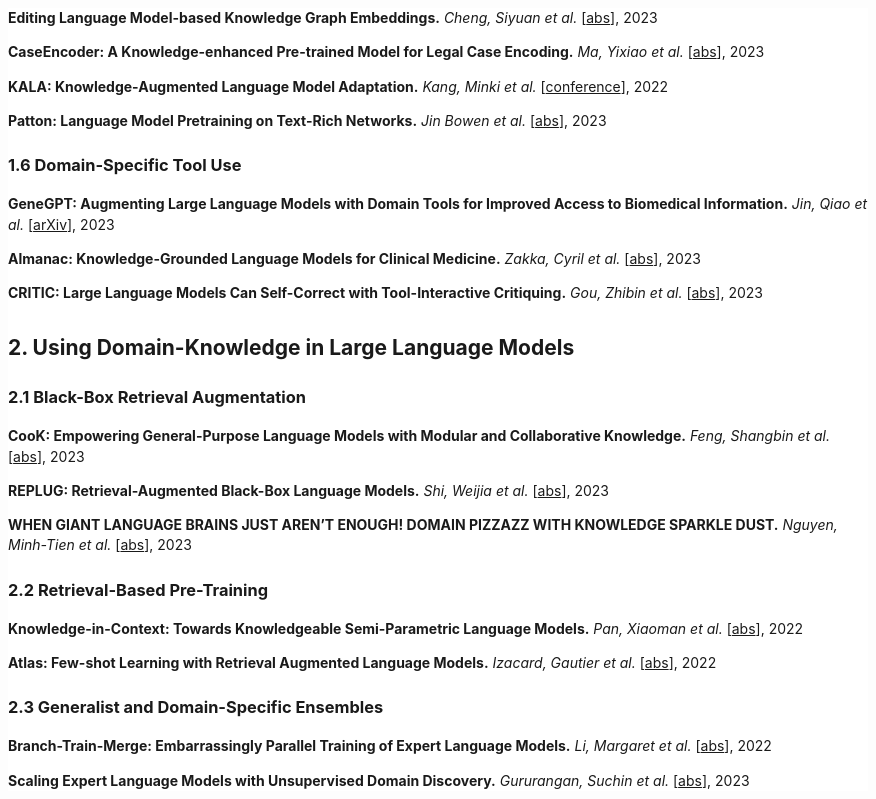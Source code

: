 **Editing Language Model-based Knowledge Graph Embeddings.**
*Cheng, Siyuan et al.* [[abs](https://arxiv.org/abs/2301.10405)], 2023

**CaseEncoder: A Knowledge-enhanced Pre-trained Model for Legal Case Encoding.**
*Ma, Yixiao et al.* [[abs](https://arxiv.org/abs/2305.05393)], 2023

**KALA: Knowledge-Augmented Language Model Adaptation.**
*Kang, Minki et al.* [[conference](https://www.aclweb.org/anthology/2022.naacl-main.68/)], 2022

**Patton: Language Model Pretraining on Text-Rich Networks.**
*Jin Bowen et al.* [[abs](https://arxiv.org/pdf/2305.12268.pdf)], 2023


### 1.6 Domain-Specific Tool Use

**GeneGPT: Augmenting Large Language Models with Domain Tools for Improved Access to Biomedical Information.**
*Jin, Qiao et al.* [[arXiv](https://arxiv.org/abs/)], 2023

**Almanac: Knowledge-Grounded Language Models for Clinical Medicine.**
*Zakka, Cyril et al.* [[abs](https://arxiv.org/abs/2303.01229)], 2023

**CRITIC: Large Language Models Can Self-Correct with Tool-Interactive Critiquing.**
*Gou, Zhibin et al.* [[abs](https://arxiv.org/abs/2305.11738)], 2023


## 2. Using Domain-Knowledge in Large Language Models

### 2.1 Black-Box Retrieval Augmentation

**CooK: Empowering General-Purpose Language Models with Modular and Collaborative Knowledge.**
*Feng, Shangbin et al.* [[abs](https://arxiv.org/abs/2305.09955)], 2023

**REPLUG: Retrieval-Augmented Black-Box Language Models.**
*Shi, Weijia et al.* [[abs](https://arxiv.org/abs/2301.12652)], 2023

**WHEN GIANT LANGUAGE BRAINS JUST AREN’T ENOUGH! DOMAIN PIZZAZZ WITH KNOWLEDGE SPARKLE DUST.**
*Nguyen, Minh-Tien et al.* [[abs](https://arxiv.org/pdf/2305.07230.pdf)], 2023

### 2.2 Retrieval-Based Pre-Training

**Knowledge-in-Context: Towards Knowledgeable Semi-Parametric Language Models.**
*Pan, Xiaoman et al.* [[abs](https://arxiv.org/abs/2210.16433)], 2022

**Atlas: Few-shot Learning with Retrieval Augmented Language Models.**
*Izacard, Gautier et al.* [[abs](https://arxiv.org/abs/2208.03299)], 2022



### 2.3 Generalist and Domain-Specific Ensembles

**Branch-Train-Merge: Embarrassingly Parallel Training of Expert Language Models.**
*Li, Margaret et al.* [[abs](https://arxiv.org/abs/2208.03306)], 2022

**Scaling Expert Language Models with Unsupervised Domain Discovery.**
*Gururangan, Suchin et al.* [[abs](https://arxiv.org/abs/2303.14177)], 2023

